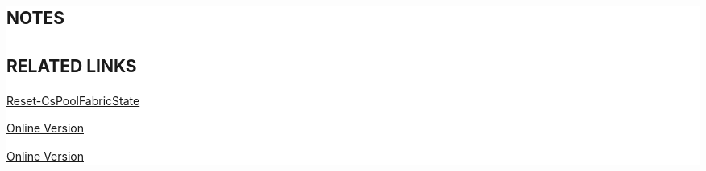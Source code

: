 ## NOTES

## RELATED LINKS

[Reset-CsPoolFabricState]()

[Online Version](http://technet.microsoft.com/EN-US/library/9fe6cce5-4142-47b3-94ac-4cb8b94ec215(OCS.15).aspx)

[Online Version](http://technet.microsoft.com/EN-US/library/9fe6cce5-4142-47b3-94ac-4cb8b94ec215(OCS.16).aspx)

